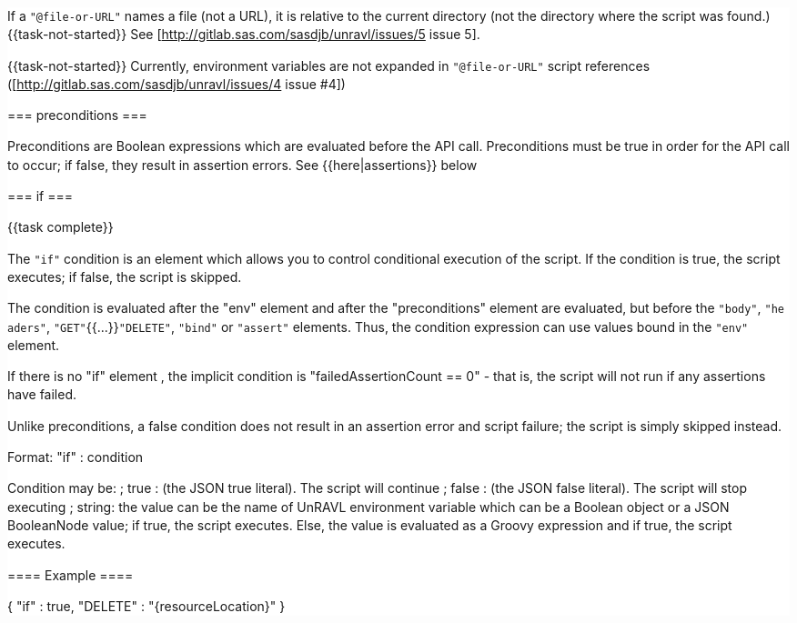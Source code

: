 If a <code>"@file-or-URL"</code> names a file (not a URL), it is relative to the current directory
(not the directory where the script was found.) {{task-not-started}} See [http://gitlab.sas.com/sasdjb/unravl/issues/5 issue 5].

{{task-not-started}} Currently, environment variables are not expanded in <code>"@file-or-URL"</code> script references ([http://gitlab.sas.com/sasdjb/unravl/issues/4 issue #4])

=== preconditions ===

Preconditions are Boolean expressions which are evaluated before
the API call. Preconditions must be true in order for the API call to
occur; if false, they result in assertion errors.
See {{here|assertions}} below

=== if ===

{{task complete}}

The <code>"if"</code> condition is an element which allows you to control
conditional execution of the script. If the condition is true,
the script executes; if false, the script is skipped.

The condition is evaluated after the "env" element and after the "preconditions" element are evaluated, but 
before the <code>"body"</code>,  <code>"headers"</code>, 
<code>"GET"</code>{{...}}<code>"DELETE"</code>, <code>"bind"</code> or <code>"assert"</code> elements.
Thus, the condition expression can use values bound in the <code>"env"</code> element.

If there is no "if" element , the implicit condition is "failedAssertionCount == 0" - that is, the script will not run if any assertions have failed. 

Unlike preconditions, a false condition does not
result in an assertion error and script failure;
the script is simply skipped instead.

Format:
<source lang="JavaScript">
  "if" : condition
</source>

Condition may be:
; true : (the JSON true literal). The script will continue
; false : (the JSON false literal). The script will stop executing
; string: the value can be the name of UnRAVL environment variable which can be a Boolean object or a JSON BooleanNode value; if true, the script executes.
Else, the value is evaluated as a Groovy expression and if true, the script executes. 

==== Example ====

<source lang="JavaScript">
{
  "if" : true,
  "DELETE" : "{resourceLocation}"
}
</source>
